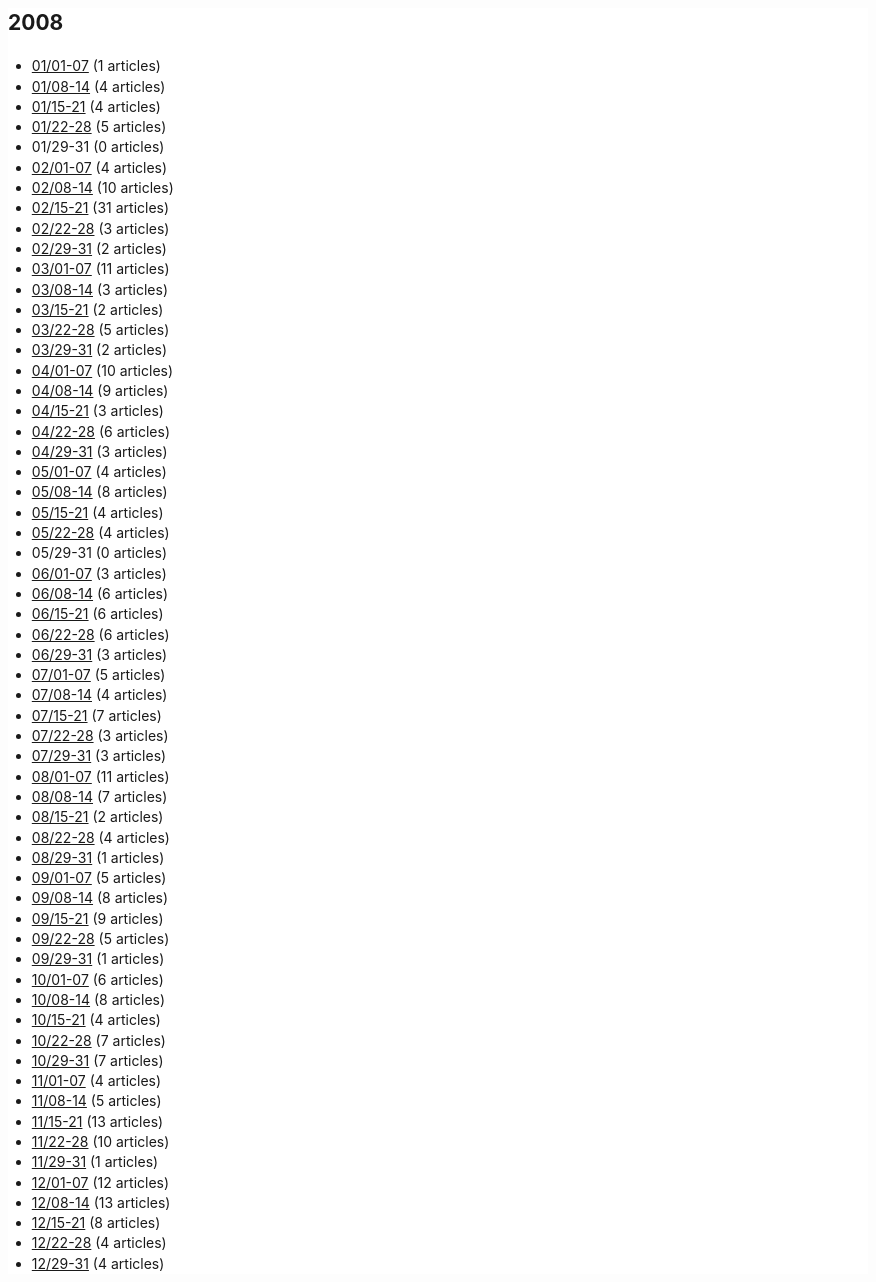 ## 2008  
- [01/01-07](./weekly_arxiv/2008010.md) (1 articles)    
- [01/08-14](./weekly_arxiv/2008011.md) (4 articles)    
- [01/15-21](./weekly_arxiv/2008012.md) (4 articles)    
- [01/22-28](./weekly_arxiv/2008013.md) (5 articles)    
- 01/29-31 (0 articles)    
- [02/01-07](./weekly_arxiv/2008020.md) (4 articles)    
- [02/08-14](./weekly_arxiv/2008021.md) (10 articles)    
- [02/15-21](./weekly_arxiv/2008022.md) (31 articles)    
- [02/22-28](./weekly_arxiv/2008023.md) (3 articles)    
- [02/29-31](./weekly_arxiv/2008024.md) (2 articles)    
- [03/01-07](./weekly_arxiv/2008030.md) (11 articles)    
- [03/08-14](./weekly_arxiv/2008031.md) (3 articles)    
- [03/15-21](./weekly_arxiv/2008032.md) (2 articles)    
- [03/22-28](./weekly_arxiv/2008033.md) (5 articles)    
- [03/29-31](./weekly_arxiv/2008034.md) (2 articles)    
- [04/01-07](./weekly_arxiv/2008040.md) (10 articles)    
- [04/08-14](./weekly_arxiv/2008041.md) (9 articles)    
- [04/15-21](./weekly_arxiv/2008042.md) (3 articles)    
- [04/22-28](./weekly_arxiv/2008043.md) (6 articles)    
- [04/29-31](./weekly_arxiv/2008044.md) (3 articles)    
- [05/01-07](./weekly_arxiv/2008050.md) (4 articles)    
- [05/08-14](./weekly_arxiv/2008051.md) (8 articles)    
- [05/15-21](./weekly_arxiv/2008052.md) (4 articles)    
- [05/22-28](./weekly_arxiv/2008053.md) (4 articles)    
- 05/29-31 (0 articles)    
- [06/01-07](./weekly_arxiv/2008060.md) (3 articles)    
- [06/08-14](./weekly_arxiv/2008061.md) (6 articles)    
- [06/15-21](./weekly_arxiv/2008062.md) (6 articles)    
- [06/22-28](./weekly_arxiv/2008063.md) (6 articles)    
- [06/29-31](./weekly_arxiv/2008064.md) (3 articles)    
- [07/01-07](./weekly_arxiv/2008070.md) (5 articles)    
- [07/08-14](./weekly_arxiv/2008071.md) (4 articles)    
- [07/15-21](./weekly_arxiv/2008072.md) (7 articles)    
- [07/22-28](./weekly_arxiv/2008073.md) (3 articles)    
- [07/29-31](./weekly_arxiv/2008074.md) (3 articles)    
- [08/01-07](./weekly_arxiv/2008080.md) (11 articles)    
- [08/08-14](./weekly_arxiv/2008081.md) (7 articles)    
- [08/15-21](./weekly_arxiv/2008082.md) (2 articles)    
- [08/22-28](./weekly_arxiv/2008083.md) (4 articles)    
- [08/29-31](./weekly_arxiv/2008084.md) (1 articles)    
- [09/01-07](./weekly_arxiv/2008090.md) (5 articles)    
- [09/08-14](./weekly_arxiv/2008091.md) (8 articles)    
- [09/15-21](./weekly_arxiv/2008092.md) (9 articles)    
- [09/22-28](./weekly_arxiv/2008093.md) (5 articles)    
- [09/29-31](./weekly_arxiv/2008094.md) (1 articles)    
- [10/01-07](./weekly_arxiv/2008100.md) (6 articles)    
- [10/08-14](./weekly_arxiv/2008101.md) (8 articles)    
- [10/15-21](./weekly_arxiv/2008102.md) (4 articles)    
- [10/22-28](./weekly_arxiv/2008103.md) (7 articles)    
- [10/29-31](./weekly_arxiv/2008104.md) (7 articles)    
- [11/01-07](./weekly_arxiv/2008110.md) (4 articles)    
- [11/08-14](./weekly_arxiv/2008111.md) (5 articles)    
- [11/15-21](./weekly_arxiv/2008112.md) (13 articles)    
- [11/22-28](./weekly_arxiv/2008113.md) (10 articles)    
- [11/29-31](./weekly_arxiv/2008114.md) (1 articles)    
- [12/01-07](./weekly_arxiv/2008120.md) (12 articles)    
- [12/08-14](./weekly_arxiv/2008121.md) (13 articles)    
- [12/15-21](./weekly_arxiv/2008122.md) (8 articles)    
- [12/22-28](./weekly_arxiv/2008123.md) (4 articles)    
- [12/29-31](./weekly_arxiv/2008124.md) (4 articles)    